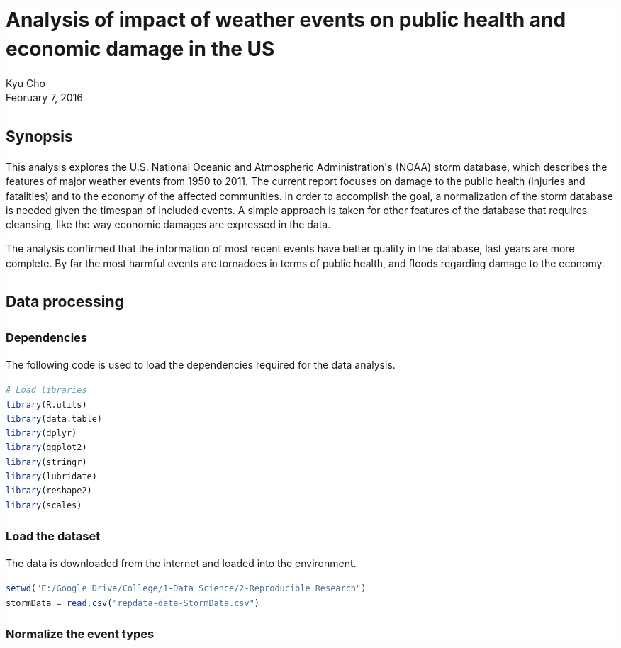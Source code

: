 # Analysis of impact of weather events on public health and economic damage in the US
Kyu Cho  
February 7, 2016  




## Synopsis

This analysis explores the U.S. National Oceanic and Atmospheric Administration's (NOAA) storm database, which describes the features of major weather events from 1950 to 2011. The current report focuses on damage to the public health (injuries and fatalities) and to the economy of the affected communities. In order to accomplish the goal, a normalization of the storm database is needed given the timespan of included events. A simple approach is taken for other features of the database that requires cleansing, like the way economic damages are expressed in the data.

The analysis confirmed that the information of most recent events have better quality in the database, last years are more complete. By far the most harmful events are tornadoes in terms of public health, and floods regarding damage to the economy.


## Data processing

### Dependencies

The following code is used to load the dependencies required for the data analysis.


```r
# Load libraries
library(R.utils)
library(data.table)
library(dplyr)
library(ggplot2)
library(stringr)
library(lubridate)
library(reshape2)
library(scales)
```


### Load the dataset

The data is downloaded from the internet and loaded into the environment.


```r
setwd("E:/Google Drive/College/1-Data Science/2-Reproducible Research")
stormData = read.csv("repdata-data-StormData.csv")
```


### Normalize the event types
